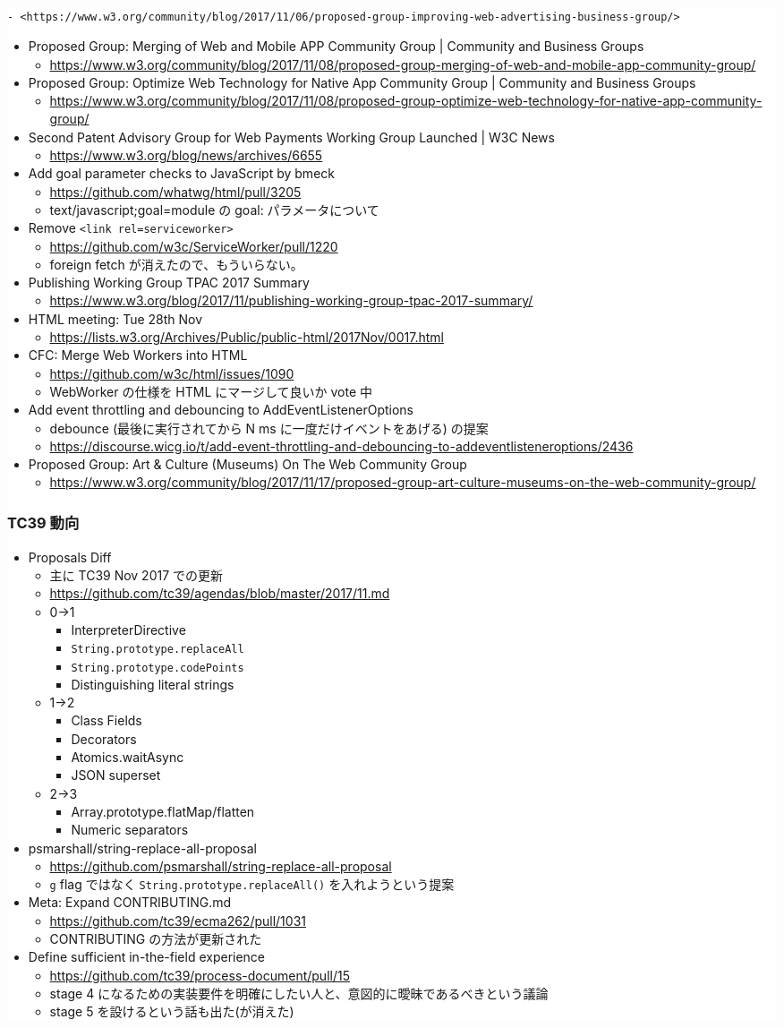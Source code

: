     - <https://www.w3.org/community/blog/2017/11/06/proposed-group-improving-web-advertising-business-group/>
  - Proposed Group: Merging of Web and Mobile APP Community Group \| Community and Business Groups
    - <https://www.w3.org/community/blog/2017/11/08/proposed-group-merging-of-web-and-mobile-app-community-group/>
  - Proposed Group: Optimize Web Technology for Native App Community Group \| Community and Business Groups
    - <https://www.w3.org/community/blog/2017/11/08/proposed-group-optimize-web-technology-for-native-app-community-group/>
  - Second Patent Advisory Group for Web Payments Working Group Launched \| W3C News
    - <https://www.w3.org/blog/news/archives/6655>
  - Add goal parameter checks to JavaScript by bmeck
    - <https://github.com/whatwg/html/pull/3205>
    - text/javascript;goal=module の goal: パラメータについて
  - Remove `<link rel=serviceworker>`
    - <https://github.com/w3c/ServiceWorker/pull/1220>
    - foreign fetch が消えたので、もういらない。
  - Publishing Working Group TPAC 2017 Summary
    - <https://www.w3.org/blog/2017/11/publishing-working-group-tpac-2017-summary/>
  - HTML meeting: Tue 28th Nov
    - <https://lists.w3.org/Archives/Public/public-html/2017Nov/0017.html>
  - CFC: Merge Web Workers into HTML
    - <https://github.com/w3c/html/issues/1090>
    - WebWorker の仕様を HTML にマージして良いか vote 中
  - Add event throttling and debouncing to AddEventListenerOptions
    - debounce (最後に実行されてから N ms に一度だけイベントをあげる) の提案
    - <https://discourse.wicg.io/t/add-event-throttling-and-debouncing-to-addeventlisteneroptions/2436>
  - Proposed Group: Art & Culture (Museums) On The Web Community Group
    - <https://www.w3.org/community/blog/2017/11/17/proposed-group-art-culture-museums-on-the-web-community-group/>


### TC39 動向

- Proposals Diff
  - 主に TC39 Nov 2017 での更新
  - <https://github.com/tc39/agendas/blob/master/2017/11.md>
  - 0->1
    - InterpreterDirective
    - `String.prototype.replaceAll`
    - `String.prototype.codePoints`
    - Distinguishing literal strings
  - 1->2
    - Class Fields
    - Decorators
    - Atomics.waitAsync
    - JSON superset
  - 2->3
    - Array.prototype.flatMap/flatten
    - Numeric separators
- psmarshall/string-replace-all-proposal
  - <https://github.com/psmarshall/string-replace-all-proposal>
  - `g` flag ではなく `String.prototype.replaceAll()` を入れようという提案
- Meta: Expand CONTRIBUTING.md
  - <https://github.com/tc39/ecma262/pull/1031>
  - CONTRIBUTING の方法が更新された
- Define sufficient in-the-field experience
  - <https://github.com/tc39/process-document/pull/15>
  - stage 4 になるための実装要件を明確にしたい人と、意図的に曖昧であるべきという議論
  - stage 5 を設けるという話も出た(が消えた)
